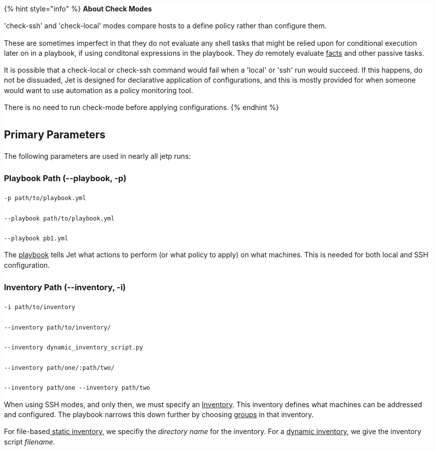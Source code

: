 

{% hint style="info" %}
**About Check Modes**

'check-ssh' and 'check-local' modes compare hosts to a define policy rather than configure them.

These are sometimes imperfect in that they do not evaluate any shell tasks that might be relied upon for conditional execution later on in a playbook, if using conditonal expressions in the playbook. They _do_ remotely evaluate [facts](../modules/control-flow.md) and other passive tasks.&#x20;

It is possible that a check-local or check-ssh command would fail when a 'local' or 'ssh' run would succeed. If this happens, do not be dissuaded, Jet is designed for declarative application of configurations, and this is mostly provided for when someone would want to use automation as a policy monitoring tool.

There is no need to run check-mode before applying configurations.
{% endhint %}

## Primary Parameters

The following parameters are used in nearly all jetp runs:

### Playbook Path (--playbook, -p)

```
-p path/to/playbook.yml

--playbook path/to/playbook.yml

--playbook pb1.yml
```

The [playbook](../playbooks/playbook-overview.md) tells Jet what actions to perform (or what policy to apply) on what machines.  This is needed for both local and SSH configuration.

### Inventory Path (--inventory, -i)

```
-i path/to/inventory

--inventory path/to/inventory/

--inventory dynamic_inventory_script.py

--inventory path/one/:path/two/

--inventory path/one --inventory path/two
```

When using SSH modes, and only then, we must specify an [Inventory](broken-reference). This inventory defines what machines can be addressed and configured. The playbook narrows this down further by choosing [groups](../inventory/groups.md) in that inventory.

For file-based[ static inventory,](../inventory/file-based-inventory.md) we specifiy the _directory name_ for the inventory. For a [dynamic inventory](../inventory/dynamic-cloud-inventory.md), we give the inventory script _filename_.&#x20;
